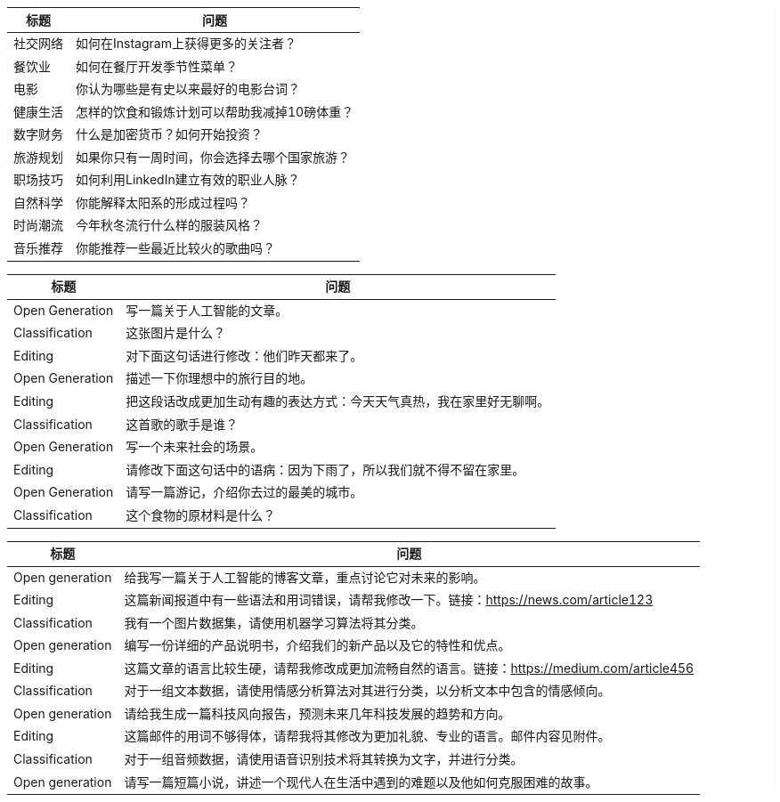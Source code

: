|标题|问题|
|---|---|
|社交网络|如何在Instagram上获得更多的关注者？|
|餐饮业|如何在餐厅开发季节性菜单？|
|电影|你认为哪些是有史以来最好的电影台词？|
|健康生活|怎样的饮食和锻炼计划可以帮助我减掉10磅体重？|
|数字财务|什么是加密货币？如何开始投资？|
|旅游规划|如果你只有一周时间，你会选择去哪个国家旅游？|
|职场技巧|如何利用LinkedIn建立有效的职业人脉？|
|自然科学|你能解释太阳系的形成过程吗？|
|时尚潮流|今年秋冬流行什么样的服装风格？|
|音乐推荐|你能推荐一些最近比较火的歌曲吗？|

| 标题 | 问题 |
| --- | --- |
| Open Generation | 写一篇关于人工智能的文章。|
| Classification | 这张图片是什么？ |
| Editing | 对下面这句话进行修改：他们昨天都来了。 |
| Open Generation | 描述一下你理想中的旅行目的地。 |
| Editing | 把这段话改成更加生动有趣的表达方式：今天天气真热，我在家里好无聊啊。 |
| Classification | 这首歌的歌手是谁？ |
| Open Generation | 写一个未来社会的场景。 |
| Editing | 请修改下面这句话中的语病：因为下雨了，所以我们就不得不留在家里。 |
| Open Generation | 请写一篇游记，介绍你去过的最美的城市。 |
| Classification | 这个食物的原材料是什么？ |


| 标题 | 问题 |
| --- | --- |
| Open generation | 给我写一篇关于人工智能的博客文章，重点讨论它对未来的影响。|
| Editing | 这篇新闻报道中有一些语法和用词错误，请帮我修改一下。链接：https://news.com/article123 |
| Classification | 我有一个图片数据集，请使用机器学习算法将其分类。 |
| Open generation | 编写一份详细的产品说明书，介绍我们的新产品以及它的特性和优点。 |
| Editing | 这篇文章的语言比较生硬，请帮我修改成更加流畅自然的语言。链接：https://medium.com/article456 |
| Classification | 对于一组文本数据，请使用情感分析算法对其进行分类，以分析文本中包含的情感倾向。 |
| Open generation | 请给我生成一篇科技风向报告，预测未来几年科技发展的趋势和方向。 |
| Editing | 这篇邮件的用词不够得体，请帮我将其修改为更加礼貌、专业的语言。邮件内容见附件。 |
| Classification | 对于一组音频数据，请使用语音识别技术将其转换为文字，并进行分类。 |
| Open generation | 请写一篇短篇小说，讲述一个现代人在生活中遇到的难题以及他如何克服困难的故事。 |

